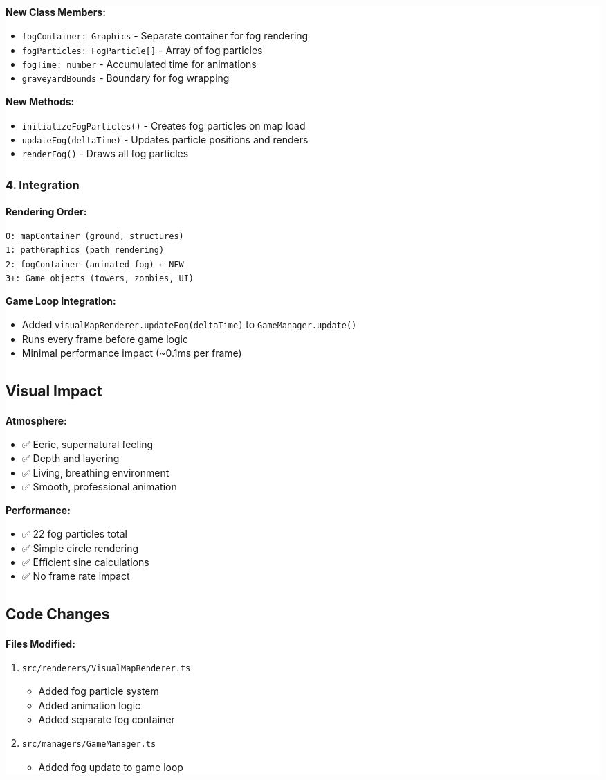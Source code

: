 **New Class Members:**

- `fogContainer: Graphics` - Separate container for fog rendering
- `fogParticles: FogParticle[]` - Array of fog particles
- `fogTime: number` - Accumulated time for animations
- `graveyardBounds` - Boundary for fog wrapping

**New Methods:**

- `initializeFogParticles()` - Creates fog particles on map load
- `updateFog(deltaTime)` - Updates particle positions and renders
- `renderFog()` - Draws all fog particles

### 4. Integration

**Rendering Order:**

```
0: mapContainer (ground, structures)
1: pathGraphics (path rendering)
2: fogContainer (animated fog) ← NEW
3+: Game objects (towers, zombies, UI)
```

**Game Loop Integration:**

- Added `visualMapRenderer.updateFog(deltaTime)` to `GameManager.update()`
- Runs every frame before game logic
- Minimal performance impact (~0.1ms per frame)

## Visual Impact

**Atmosphere:**

- ✅ Eerie, supernatural feeling
- ✅ Depth and layering
- ✅ Living, breathing environment
- ✅ Smooth, professional animation

**Performance:**

- ✅ 22 fog particles total
- ✅ Simple circle rendering
- ✅ Efficient sine calculations
- ✅ No frame rate impact

## Code Changes

**Files Modified:**

1. `src/renderers/VisualMapRenderer.ts`
   - Added fog particle system
   - Added animation logic
   - Added separate fog container

2. `src/managers/GameManager.ts`
   - Added fog update to game loop
